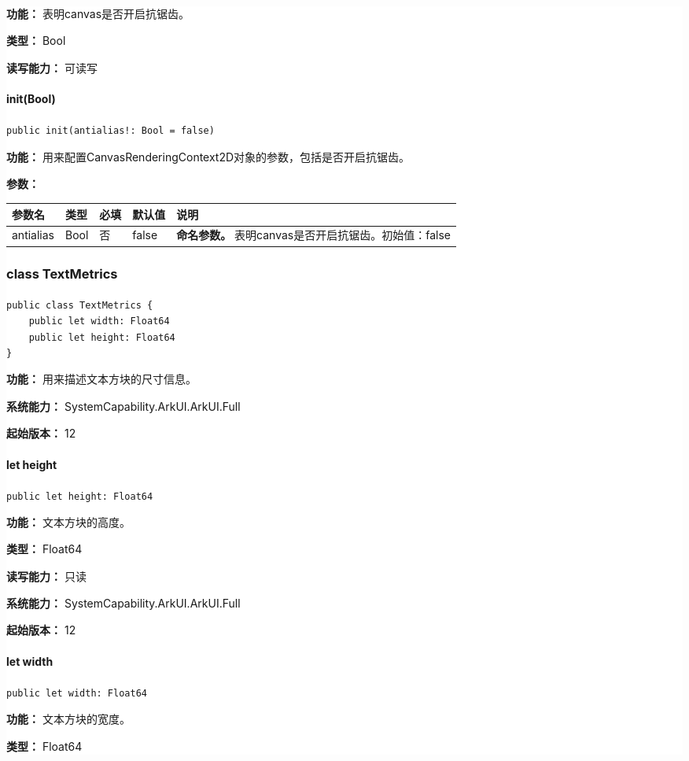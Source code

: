 **功能：** 表明canvas是否开启抗锯齿。

**类型：** Bool

**读写能力：** 可读写

#### init(Bool)

```cangjie
public init(antialias!: Bool = false)
```

**功能：** 用来配置CanvasRenderingContext2D对象的参数，包括是否开启抗锯齿。

**参数：**

|参数名|类型|必填|默认值|说明|
|:---|:---|:---|:---|:---|
|antialias|Bool|否|false| **命名参数。** 表明canvas是否开启抗锯齿。初始值：false|

### class TextMetrics

```cangjie
public class TextMetrics {
    public let width: Float64
    public let height: Float64
}
```

**功能：** 用来描述文本方块的尺寸信息。

**系统能力：** SystemCapability.ArkUI.ArkUI.Full

**起始版本：** 12

#### let height

```cangjie
public let height: Float64
```

**功能：** 文本方块的高度。

**类型：** Float64

**读写能力：** 只读

**系统能力：** SystemCapability.ArkUI.ArkUI.Full

**起始版本：** 12

#### let width

```cangjie
public let width: Float64
```

**功能：** 文本方块的宽度。

**类型：** Float64
